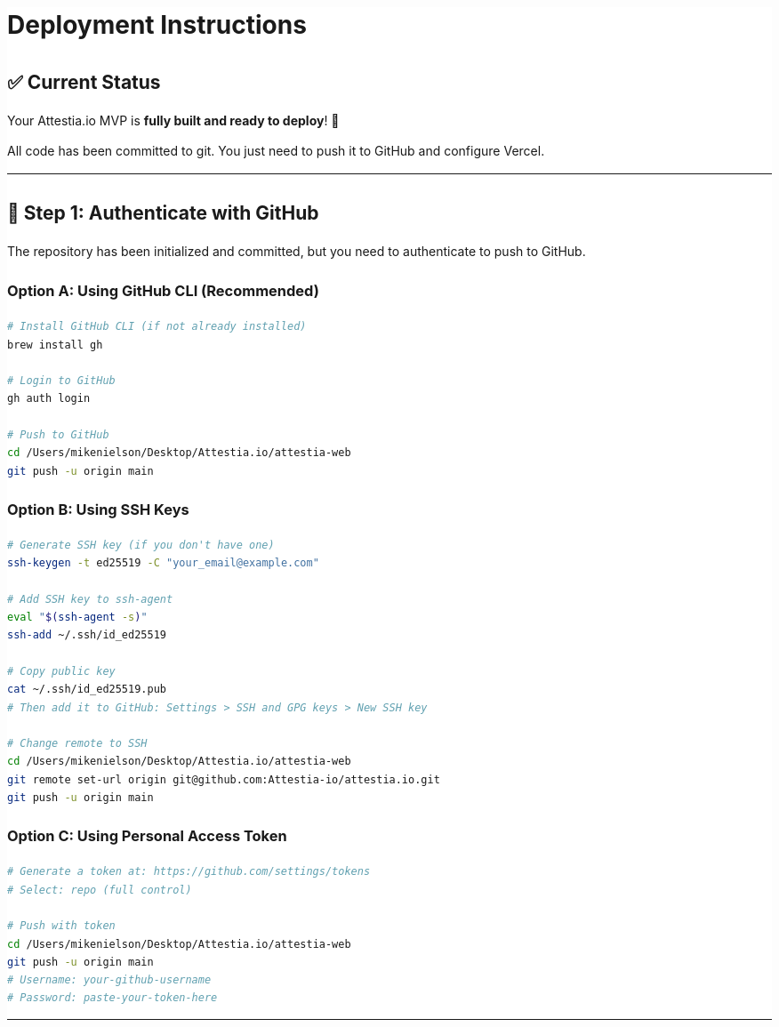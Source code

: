 # Deployment Instructions

## ✅ Current Status

Your Attestia.io MVP is **fully built and ready to deploy**! 🎉

All code has been committed to git. You just need to push it to GitHub and configure Vercel.

---

## 🔐 Step 1: Authenticate with GitHub

The repository has been initialized and committed, but you need to authenticate to push to GitHub.

### Option A: Using GitHub CLI (Recommended)

```bash
# Install GitHub CLI (if not already installed)
brew install gh

# Login to GitHub
gh auth login

# Push to GitHub
cd /Users/mikenielson/Desktop/Attestia.io/attestia-web
git push -u origin main
```

### Option B: Using SSH Keys

```bash
# Generate SSH key (if you don't have one)
ssh-keygen -t ed25519 -C "your_email@example.com"

# Add SSH key to ssh-agent
eval "$(ssh-agent -s)"
ssh-add ~/.ssh/id_ed25519

# Copy public key
cat ~/.ssh/id_ed25519.pub
# Then add it to GitHub: Settings > SSH and GPG keys > New SSH key

# Change remote to SSH
cd /Users/mikenielson/Desktop/Attestia.io/attestia-web
git remote set-url origin git@github.com:Attestia-io/attestia.io.git
git push -u origin main
```

### Option C: Using Personal Access Token

```bash
# Generate a token at: https://github.com/settings/tokens
# Select: repo (full control)

# Push with token
cd /Users/mikenielson/Desktop/Attestia.io/attestia-web
git push -u origin main
# Username: your-github-username
# Password: paste-your-token-here
```

---